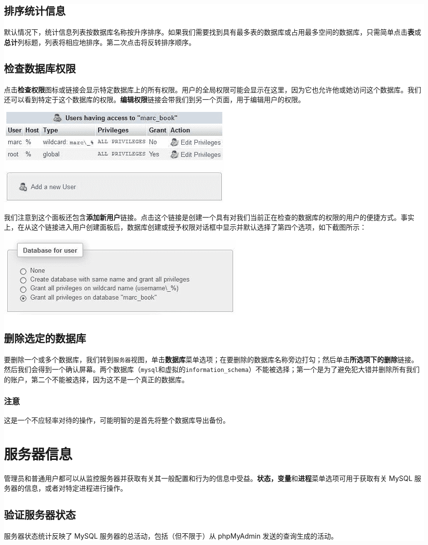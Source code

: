 ## 排序统计信息

默认情况下，统计信息列表按数据库名称按升序排序。如果我们需要找到具有最多表的数据库或占用最多空间的数据库，只需简单点击**表**或**总计**列标题，列表将相应地排序。第二次点击将反转排序顺序。

## 检查数据库权限

点击**检查权限**图标或链接会显示特定数据库上的所有权限。用户的全局权限可能会显示在这里，因为它也允许他或她访问这个数据库。我们还可以看到特定于这个数据库的权限。**编辑权限**链接会带我们到另一个页面，用于编辑用户的权限。

![检查数据库权限](img/7782_19_13.jpg)

我们注意到这个面板还包含**添加新用户**链接。点击这个链接是创建一个具有对我们当前正在检查的数据库的权限的用户的便捷方式。事实上，在从这个链接进入用户创建面板后，数据库创建或授予权限对话框中显示并默认选择了第四个选项，如下截图所示：

![检查数据库权限](img/7782_19_14.jpg)

## 删除选定的数据库

要删除一个或多个数据库，我们转到`服务器`视图，单击**数据库**菜单选项；在要删除的数据库名称旁边打勾；然后单击**所选项下的删除**链接。然后我们会得到一个确认屏幕。两个数据库（`mysql`和虚拟的`information_schema`）不能被选择；第一个是为了避免犯大错并删除所有我们的账户，第二个不能被选择，因为这不是一个真正的数据库。

### 注意

这是一个不应轻率对待的操作，可能明智的是首先将整个数据库导出备份。

# 服务器信息

管理员和普通用户都可以从监控服务器并获取有关其一般配置和行为的信息中受益。**状态，变量**和**进程**菜单选项可用于获取有关 MySQL 服务器的信息，或者对特定进程进行操作。

## 验证服务器状态

服务器状态统计反映了 MySQL 服务器的总活动，包括（但不限于）从 phpMyAdmin 发送的查询生成的活动。
